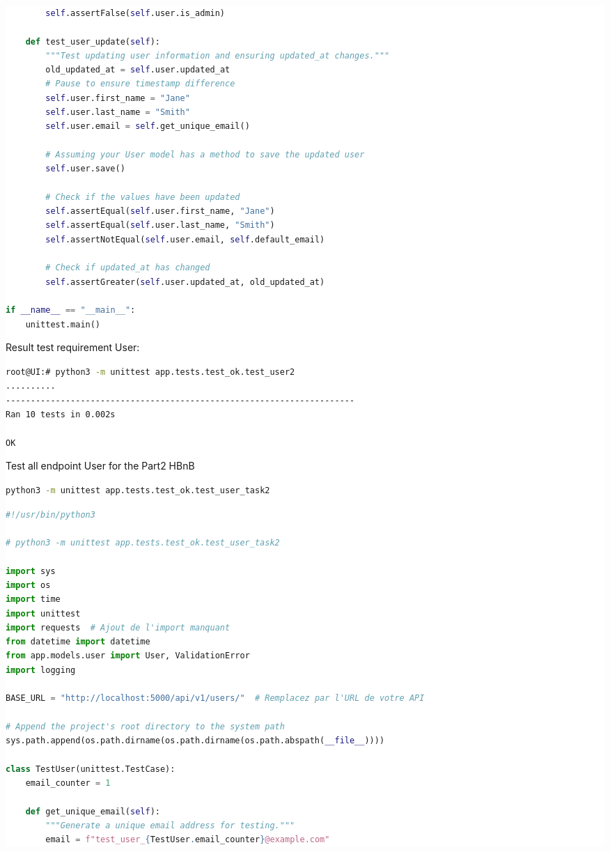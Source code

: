 ```python
        self.assertFalse(self.user.is_admin)

    def test_user_update(self):
        """Test updating user information and ensuring updated_at changes."""
        old_updated_at = self.user.updated_at
        # Pause to ensure timestamp difference
        self.user.first_name = "Jane"
        self.user.last_name = "Smith"
        self.user.email = self.get_unique_email()

        # Assuming your User model has a method to save the updated user
        self.user.save()

        # Check if the values have been updated
        self.assertEqual(self.user.first_name, "Jane")
        self.assertEqual(self.user.last_name, "Smith")
        self.assertNotEqual(self.user.email, self.default_email)

        # Check if updated_at has changed
        self.assertGreater(self.user.updated_at, old_updated_at)

if __name__ == "__main__":
    unittest.main()
```

Result test requirement User:
```bash
root@UI:# python3 -m unittest app.tests.test_ok.test_user2
..........
----------------------------------------------------------------------
Ran 10 tests in 0.002s

OK
```

Test all endpoint User for the Part2 HBnB
```bash
python3 -m unittest app.tests.test_ok.test_user_task2
```

```python
#!/usr/bin/python3

# python3 -m unittest app.tests.test_ok.test_user_task2

import sys
import os
import time
import unittest
import requests  # Ajout de l'import manquant
from datetime import datetime
from app.models.user import User, ValidationError
import logging

BASE_URL = "http://localhost:5000/api/v1/users/"  # Remplacez par l'URL de votre API

# Append the project's root directory to the system path
sys.path.append(os.path.dirname(os.path.dirname(os.path.abspath(__file__))))

class TestUser(unittest.TestCase):
    email_counter = 1

    def get_unique_email(self):
        """Generate a unique email address for testing."""
        email = f"test_user_{TestUser.email_counter}@example.com"
```